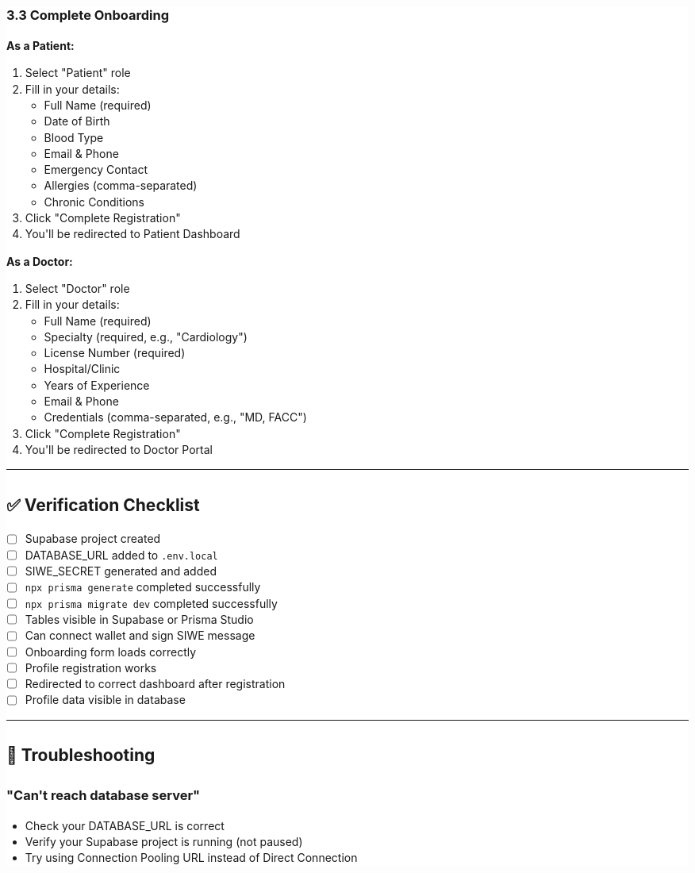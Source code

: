 ### 3.3 Complete Onboarding

**As a Patient:**
1. Select "Patient" role
2. Fill in your details:
   - Full Name (required)
   - Date of Birth
   - Blood Type
   - Email & Phone
   - Emergency Contact
   - Allergies (comma-separated)
   - Chronic Conditions
3. Click "Complete Registration"
4. You'll be redirected to Patient Dashboard

**As a Doctor:**
1. Select "Doctor" role
2. Fill in your details:
   - Full Name (required)
   - Specialty (required, e.g., "Cardiology")
   - License Number (required)
   - Hospital/Clinic
   - Years of Experience
   - Email & Phone
   - Credentials (comma-separated, e.g., "MD, FACC")
3. Click "Complete Registration"
4. You'll be redirected to Doctor Portal

---

## ✅ Verification Checklist

- [ ] Supabase project created
- [ ] DATABASE_URL added to `.env.local`
- [ ] SIWE_SECRET generated and added
- [ ] `npx prisma generate` completed successfully
- [ ] `npx prisma migrate dev` completed successfully
- [ ] Tables visible in Supabase or Prisma Studio
- [ ] Can connect wallet and sign SIWE message
- [ ] Onboarding form loads correctly
- [ ] Profile registration works
- [ ] Redirected to correct dashboard after registration
- [ ] Profile data visible in database

---

## 🐛 Troubleshooting

### "Can't reach database server"
- Check your DATABASE_URL is correct
- Verify your Supabase project is running (not paused)
- Try using Connection Pooling URL instead of Direct Connection
